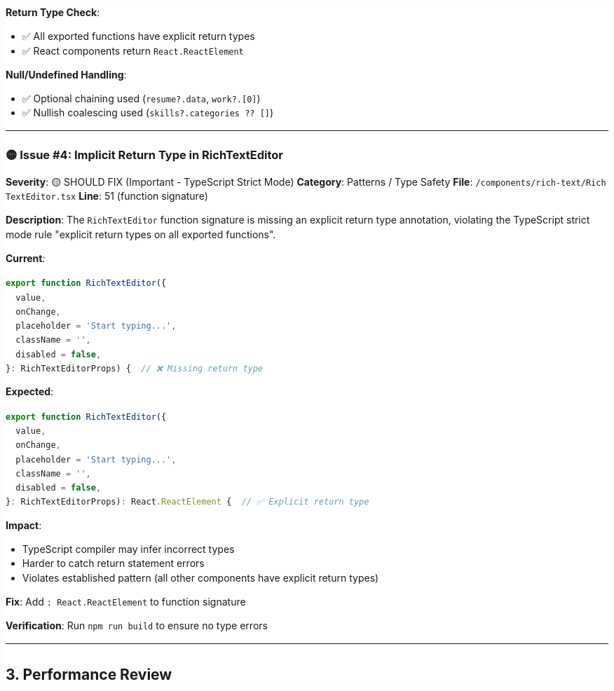 **Return Type Check**:
- ✅ All exported functions have explicit return types
- ✅ React components return `React.ReactElement`

**Null/Undefined Handling**:
- ✅ Optional chaining used (`resume?.data`, `work?.[0]`)
- ✅ Nullish coalescing used (`skills?.categories ?? []`)

---

### 🟡 Issue #4: Implicit Return Type in RichTextEditor

**Severity**: 🟡 SHOULD FIX (Important - TypeScript Strict Mode)
**Category**: Patterns / Type Safety
**File**: `/components/rich-text/RichTextEditor.tsx`
**Line**: 51 (function signature)

**Description**:
The `RichTextEditor` function signature is missing an explicit return type annotation, violating the TypeScript strict mode rule "explicit return types on all exported functions".

**Current**:
```typescript
export function RichTextEditor({
  value,
  onChange,
  placeholder = 'Start typing...',
  className = '',
  disabled = false,
}: RichTextEditorProps) {  // ❌ Missing return type
```

**Expected**:
```typescript
export function RichTextEditor({
  value,
  onChange,
  placeholder = 'Start typing...',
  className = '',
  disabled = false,
}: RichTextEditorProps): React.ReactElement {  // ✅ Explicit return type
```

**Impact**:
- TypeScript compiler may infer incorrect types
- Harder to catch return statement errors
- Violates established pattern (all other components have explicit return types)

**Fix**: Add `: React.ReactElement` to function signature

**Verification**: Run `npm run build` to ensure no type errors

---

## 3. Performance Review
